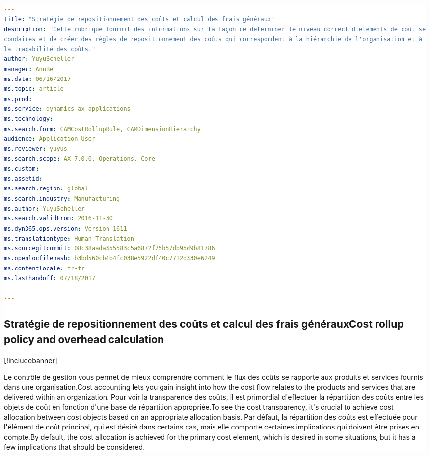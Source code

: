 ```yaml
---
title: "Stratégie de repositionnement des coûts et calcul des frais généraux"
description: "Cette rubrique fournit des informations sur la façon de déterminer le niveau correct d'éléments de coût secondaires et de créer des règles de repositionnement des coûts qui correspondent à la hiérarchie de l'organisation et à la traçabilité des coûts."
author: YuyuScheller
manager: AnnBe
ms.date: 06/16/2017
ms.topic: article
ms.prod: 
ms.service: dynamics-ax-applications
ms.technology: 
ms.search.form: CAMCostRollupRule, CAMDimensionHierarchy
audience: Application User
ms.reviewer: yuyus
ms.search.scope: AX 7.0.0, Operations, Core
ms.custom: 
ms.assetid: 
ms.search.region: global
ms.search.industry: Manufacturing
ms.author: YuyuScheller
ms.search.validFrom: 2016-11-30
ms.dyn365.ops.version: Version 1611
ms.translationtype: Human Translation
ms.sourcegitcommit: 08c38aada355583c5a6872f75b57db95d9b81786
ms.openlocfilehash: b3bd560cb4b4fc038e5922df40c7712d330e6249
ms.contentlocale: fr-fr
ms.lasthandoff: 07/18/2017

---
```


## <a name="cost-rollup-policy-and-overhead-calculation"></a><span data-ttu-id="8326b-103">Stratégie de repositionnement des coûts et calcul des frais généraux</span><span class="sxs-lookup"><span data-stu-id="8326b-103">Cost rollup policy and overhead calculation</span></span> 

[!include[banner](../includes/banner.md)]

<span data-ttu-id="8326b-104">Le contrôle de gestion vous permet de mieux comprendre comment le flux des coûts se rapporte aux produits et services fournis dans une organisation.</span><span class="sxs-lookup"><span data-stu-id="8326b-104">Cost accounting lets you gain insight into how the cost flow relates to the products and services that are delivered within an organization.</span></span> <span data-ttu-id="8326b-105">Pour voir la transparence des coûts, il est primordial d'effectuer la répartition des coûts entre les objets de coût en fonction d'une base de répartition appropriée.</span><span class="sxs-lookup"><span data-stu-id="8326b-105">To see the cost transparency, it's crucial to achieve cost allocation between cost objects based on an appropriate allocation basis.</span></span> <span data-ttu-id="8326b-106">Par défaut, la répartition des coûts est effectuée pour l'élément de coût principal, qui est désiré dans certains cas, mais elle comporte certaines implications qui doivent être prises en compte.</span><span class="sxs-lookup"><span data-stu-id="8326b-106">By default, the cost allocation is achieved for the primary cost element, which is desired in some situations, but it has a few implications that should be considered.</span></span>
